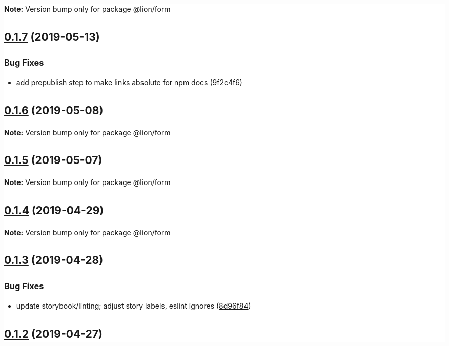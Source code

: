 **Note:** Version bump only for package @lion/form





## [0.1.7](https://github.com/ing-bank/lion/compare/@lion/form@0.1.6...@lion/form@0.1.7) (2019-05-13)


### Bug Fixes

* add prepublish step to make links absolute for npm docs ([9f2c4f6](https://github.com/ing-bank/lion/commit/9f2c4f6))





## [0.1.6](https://github.com/ing-bank/lion/compare/@lion/form@0.1.5...@lion/form@0.1.6) (2019-05-08)

**Note:** Version bump only for package @lion/form





## [0.1.5](https://github.com/ing-bank/lion/compare/@lion/form@0.1.4...@lion/form@0.1.5) (2019-05-07)

**Note:** Version bump only for package @lion/form





## [0.1.4](https://github.com/ing-bank/lion/compare/@lion/form@0.1.3...@lion/form@0.1.4) (2019-04-29)

**Note:** Version bump only for package @lion/form





## [0.1.3](https://github.com/ing-bank/lion/compare/@lion/form@0.1.2...@lion/form@0.1.3) (2019-04-28)


### Bug Fixes

* update storybook/linting; adjust story labels, eslint ignores ([8d96f84](https://github.com/ing-bank/lion/commit/8d96f84))





## [0.1.2](https://github.com/ing-bank/lion/compare/@lion/form@0.1.1...@lion/form@0.1.2) (2019-04-27)
